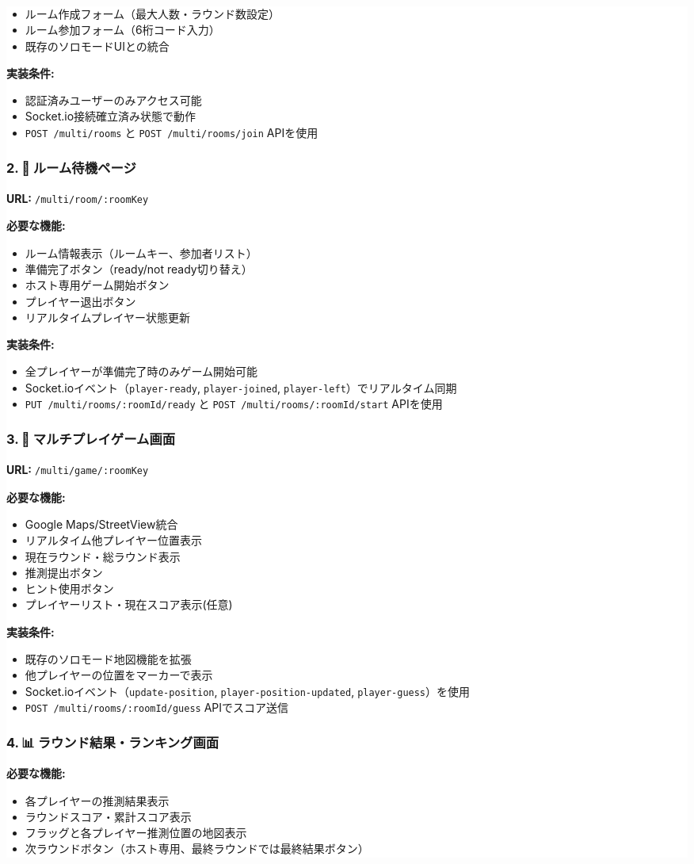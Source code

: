 - ルーム作成フォーム（最大人数・ラウンド数設定）
- ルーム参加フォーム（6桁コード入力）
- 既存のソロモードUIとの統合

**実装条件:**

- 認証済みユーザーのみアクセス可能
- Socket.io接続確立済み状態で動作
- `POST /multi/rooms` と `POST /multi/rooms/join` APIを使用

### 2. 🎯 **ルーム待機ページ**

**URL:** `/multi/room/:roomKey`

**必要な機能:**

- ルーム情報表示（ルームキー、参加者リスト）
- 準備完了ボタン（ready/not ready切り替え）
- ホスト専用ゲーム開始ボタン
- プレイヤー退出ボタン
- リアルタイムプレイヤー状態更新

**実装条件:**

- 全プレイヤーが準備完了時のみゲーム開始可能
- Socket.ioイベント（`player-ready`, `player-joined`, `player-left`）でリアルタイム同期
- `PUT /multi/rooms/:roomId/ready` と `POST /multi/rooms/:roomId/start` APIを使用

### 3. 🗾 **マルチプレイゲーム画面**

**URL:** `/multi/game/:roomKey`

**必要な機能:**

- Google Maps/StreetView統合
- リアルタイム他プレイヤー位置表示
- 現在ラウンド・総ラウンド表示
- 推測提出ボタン
- ヒント使用ボタン
- プレイヤーリスト・現在スコア表示(任意)

**実装条件:**

- 既存のソロモード地図機能を拡張
- 他プレイヤーの位置をマーカーで表示
- Socket.ioイベント（`update-position`, `player-position-updated`, `player-guess`）を使用
- `POST /multi/rooms/:roomId/guess` APIでスコア送信

### 4. 📊 **ラウンド結果・ランキング画面**

**必要な機能:**

- 各プレイヤーの推測結果表示
- ラウンドスコア・累計スコア表示
- フラッグと各プレイヤー推測位置の地図表示
- 次ラウンドボタン（ホスト専用、最終ラウンドでは最終結果ボタン）
